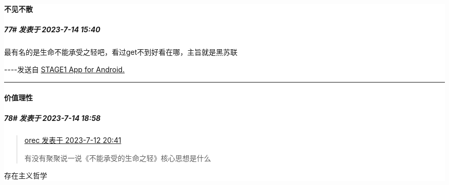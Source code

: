 ####  不见不散  
##### 77#       发表于 2023-7-14 15:40

最有名的是生命不能承受之轻吧，看过get不到好看在哪，主旨就是黑苏联

----发送自 [STAGE1 App for Android.](http://stage1.5j4m.com/?1.37)


*****

####  价值理性  
##### 78#       发表于 2023-7-14 18:58

<blockquote><a href="httphttps://bbs.saraba1st.com/2b/forum.php?mod=redirect&amp;goto=findpost&amp;pid=61642577&amp;ptid=2144140" target="_blank">orec 发表于 2023-7-12 20:41</a>

有没有聚聚说一说《不能承受的生命之轻》核心思想是什么</blockquote>
存在主义哲学

